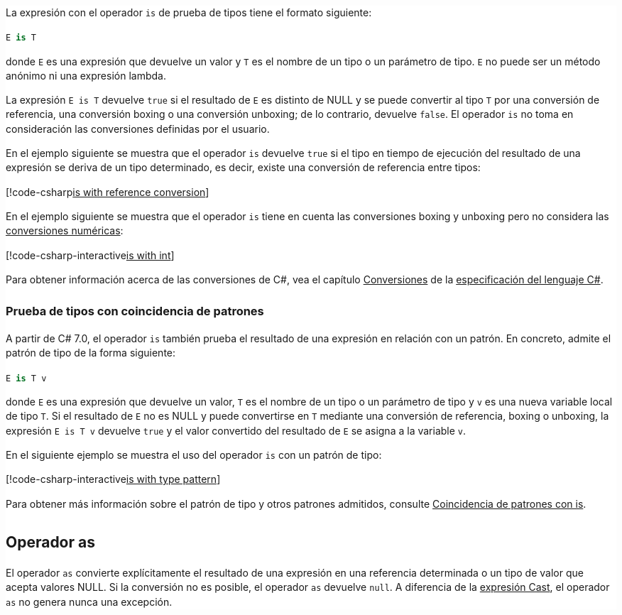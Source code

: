 La expresión con el operador `is` de prueba de tipos tiene el formato siguiente:

```csharp
E is T
```

donde `E` es una expresión que devuelve un valor y `T` es el nombre de un tipo o un parámetro de tipo. `E` no puede ser un método anónimo ni una expresión lambda.

La expresión `E is T` devuelve `true` si el resultado de `E` es distinto de NULL y se puede convertir al tipo `T` por una conversión de referencia, una conversión boxing o una conversión unboxing; de lo contrario, devuelve `false`. El operador `is` no toma en consideración las conversiones definidas por el usuario.

En el ejemplo siguiente se muestra que el operador `is` devuelve `true` si el tipo en tiempo de ejecución del resultado de una expresión se deriva de un tipo determinado, es decir, existe una conversión de referencia entre tipos:

[!code-csharp[is with reference conversion](snippets/shared/TypeTestingAndConversionOperators.cs#IsWithReferenceConversion)]

En el ejemplo siguiente se muestra que el operador `is` tiene en cuenta las conversiones boxing y unboxing pero no considera las [conversiones numéricas](../builtin-types/numeric-conversions.md):

[!code-csharp-interactive[is with int](snippets/shared/TypeTestingAndConversionOperators.cs#IsWithInt)]

Para obtener información acerca de las conversiones de C#, vea el capítulo [Conversiones](~/_csharplang/spec/conversions.md) de la [especificación del lenguaje C#](~/_csharplang/spec/introduction.md).

### <a name="type-testing-with-pattern-matching"></a>Prueba de tipos con coincidencia de patrones

A partir de C# 7.0, el operador `is` también prueba el resultado de una expresión en relación con un patrón. En concreto, admite el patrón de tipo de la forma siguiente:

```csharp
E is T v
```

donde `E` es una expresión que devuelve un valor, `T` es el nombre de un tipo o un parámetro de tipo y `v` es una nueva variable local de tipo `T`. Si el resultado de `E` no es NULL y puede convertirse en `T` mediante una conversión de referencia, boxing o unboxing, la expresión `E is T v` devuelve `true` y el valor convertido del resultado de `E` se asigna a la variable `v`.

En el siguiente ejemplo se muestra el uso del operador `is` con un patrón de tipo:

[!code-csharp-interactive[is with type pattern](snippets/shared/TypeTestingAndConversionOperators.cs#IsTypePattern)]

Para obtener más información sobre el patrón de tipo y otros patrones admitidos, consulte [Coincidencia de patrones con is](../keywords/is.md#pattern-matching-with-is).

## <a name="as-operator"></a>Operador as

El operador `as` convierte explícitamente el resultado de una expresión en una referencia determinada o un tipo de valor que acepta valores NULL. Si la conversión no es posible, el operador `as` devuelve `null`. A diferencia de la [expresión Cast](#cast-expression), el operador `as` no genera nunca una excepción.
